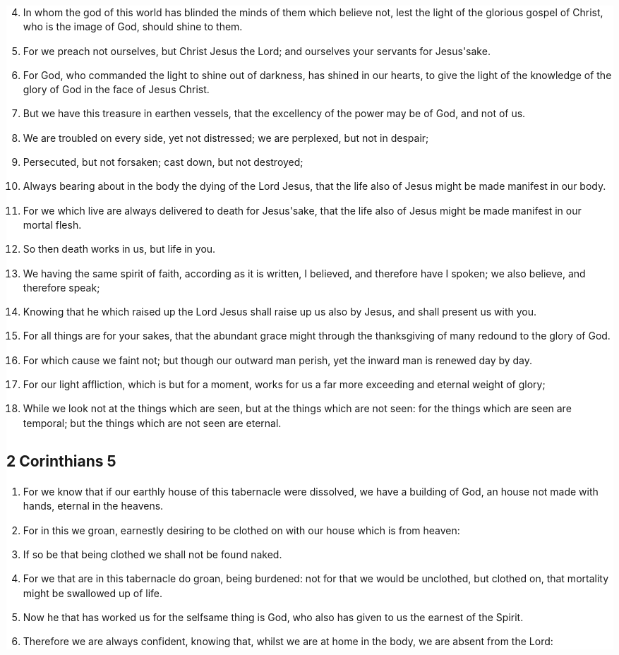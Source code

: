 4. In whom the god of this world has blinded the minds of them which believe not, lest the light of the glorious gospel of Christ, who is the image of God, should shine to them.

5. For we preach not ourselves, but Christ Jesus the Lord; and ourselves your servants for Jesus'sake.

6. For God, who commanded the light to shine out of darkness, has shined in our hearts, to give the light of the knowledge of the glory of God in the face of Jesus Christ.

7. But we have this treasure in earthen vessels, that the excellency of the power may be of God, and not of us.

8. We are troubled on every side, yet not distressed; we are perplexed, but not in despair;

9. Persecuted, but not forsaken; cast down, but not destroyed;

10. Always bearing about in the body the dying of the Lord Jesus, that the life also of Jesus might be made manifest in our body.

11. For we which live are always delivered to death for Jesus'sake, that the life also of Jesus might be made manifest in our mortal flesh.

12. So then death works in us, but life in you.

13. We having the same spirit of faith, according as it is written, I believed, and therefore have I spoken; we also believe, and therefore speak;

14. Knowing that he which raised up the Lord Jesus shall raise up us also by Jesus, and shall present us with you.

15. For all things are for your sakes, that the abundant grace might through the thanksgiving of many redound to the glory of God.

16. For which cause we faint not; but though our outward man perish, yet the inward man is renewed day by day.

17. For our light affliction, which is but for a moment, works for us a far more exceeding and eternal weight of glory;

18. While we look not at the things which are seen, but at the things which are not seen: for the things which are seen are temporal; but the things which are not seen are eternal.

## 2 Corinthians 5

1. For we know that if our earthly house of this tabernacle were dissolved, we have a building of God, an house not made with hands, eternal in the heavens.

2. For in this we groan, earnestly desiring to be clothed on with our house which is from heaven:

3. If so be that being clothed we shall not be found naked.

4. For we that are in this tabernacle do groan, being burdened: not for that we would be unclothed, but clothed on, that mortality might be swallowed up of life.

5. Now he that has worked us for the selfsame thing is God, who also has given to us the earnest of the Spirit.

6. Therefore we are always confident, knowing that, whilst we are at home in the body, we are absent from the Lord:
